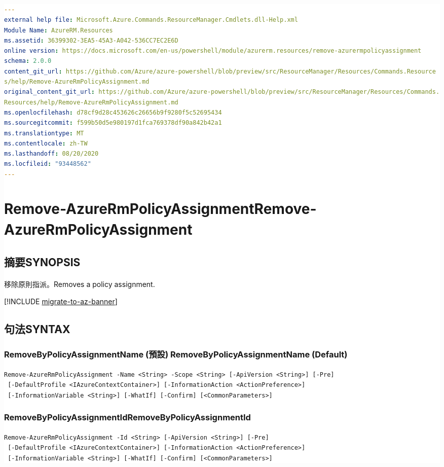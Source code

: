 ```yaml
---
external help file: Microsoft.Azure.Commands.ResourceManager.Cmdlets.dll-Help.xml
Module Name: AzureRM.Resources
ms.assetid: 36399302-3EA5-45A3-A042-536CC7EC2E6D
online version: https://docs.microsoft.com/en-us/powershell/module/azurerm.resources/remove-azurermpolicyassignment
schema: 2.0.0
content_git_url: https://github.com/Azure/azure-powershell/blob/preview/src/ResourceManager/Resources/Commands.Resources/help/Remove-AzureRmPolicyAssignment.md
original_content_git_url: https://github.com/Azure/azure-powershell/blob/preview/src/ResourceManager/Resources/Commands.Resources/help/Remove-AzureRmPolicyAssignment.md
ms.openlocfilehash: d78cf9d28c453626c26656b9f9280f5c52695434
ms.sourcegitcommit: f599b50d5e980197d1fca769378df90a842b42a1
ms.translationtype: MT
ms.contentlocale: zh-TW
ms.lasthandoff: 08/20/2020
ms.locfileid: "93448562"
---
```

# <span data-ttu-id="f5df6-101">Remove-AzureRmPolicyAssignment</span><span class="sxs-lookup"><span data-stu-id="f5df6-101">Remove-AzureRmPolicyAssignment</span></span>

## <span data-ttu-id="f5df6-102">摘要</span><span class="sxs-lookup"><span data-stu-id="f5df6-102">SYNOPSIS</span></span>
<span data-ttu-id="f5df6-103">移除原則指派。</span><span class="sxs-lookup"><span data-stu-id="f5df6-103">Removes a policy assignment.</span></span>

[!INCLUDE [migrate-to-az-banner](../../includes/migrate-to-az-banner.md)]

## <span data-ttu-id="f5df6-104">句法</span><span class="sxs-lookup"><span data-stu-id="f5df6-104">SYNTAX</span></span>

### <span data-ttu-id="f5df6-105">RemoveByPolicyAssignmentName (預設) </span><span class="sxs-lookup"><span data-stu-id="f5df6-105">RemoveByPolicyAssignmentName (Default)</span></span>
```
Remove-AzureRmPolicyAssignment -Name <String> -Scope <String> [-ApiVersion <String>] [-Pre]
 [-DefaultProfile <IAzureContextContainer>] [-InformationAction <ActionPreference>]
 [-InformationVariable <String>] [-WhatIf] [-Confirm] [<CommonParameters>]
```

### <span data-ttu-id="f5df6-106">RemoveByPolicyAssignmentId</span><span class="sxs-lookup"><span data-stu-id="f5df6-106">RemoveByPolicyAssignmentId</span></span>
```
Remove-AzureRmPolicyAssignment -Id <String> [-ApiVersion <String>] [-Pre]
 [-DefaultProfile <IAzureContextContainer>] [-InformationAction <ActionPreference>]
 [-InformationVariable <String>] [-WhatIf] [-Confirm] [<CommonParameters>]
```
